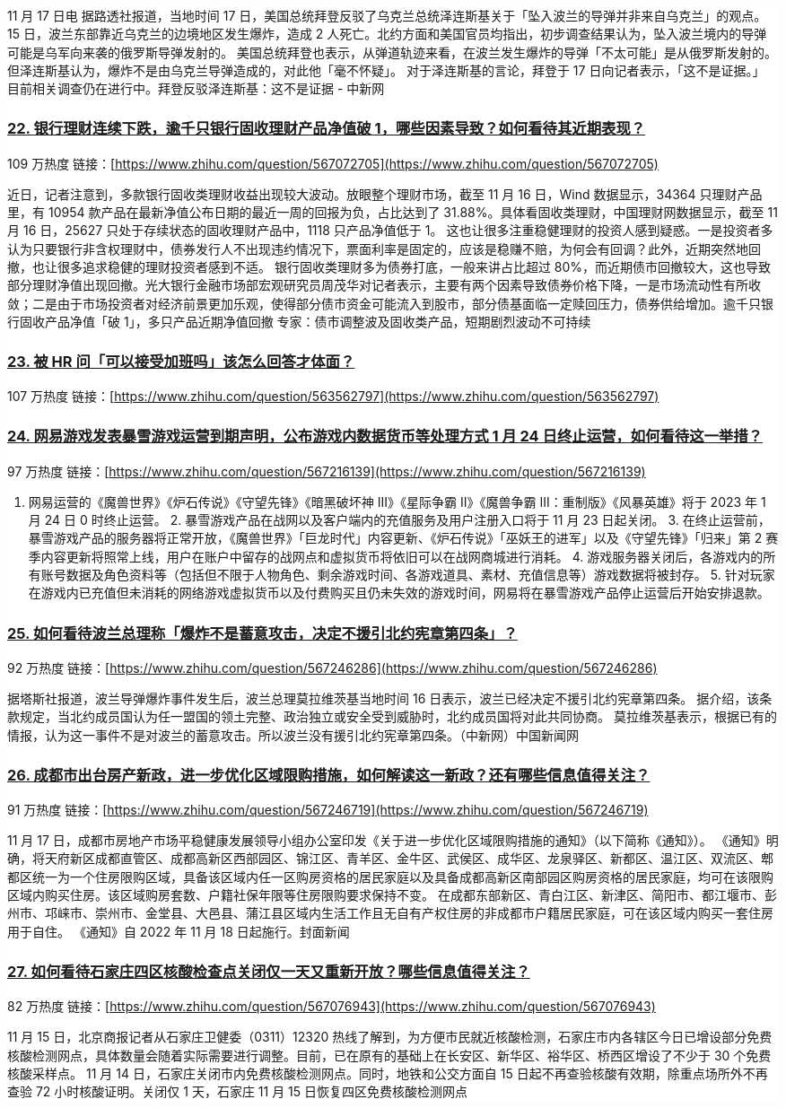 11 月 17 日电 据路透社报道，当地时间 17 日，美国总统拜登反驳了乌克兰总统泽连斯基关于「坠入波兰的导弹并非来自乌克兰」的观点。 15 日，波兰东部靠近乌克兰的边境地区发生爆炸，造成 2 人死亡。北约方面和美国官员均指出，初步调查结果认为，坠入波兰境内的导弹可能是乌军向来袭的俄罗斯导弹发射的。 美国总统拜登也表示，从弹道轨迹来看，在波兰发生爆炸的导弹「不太可能」是从俄罗斯发射的。但泽连斯基认为，爆炸不是由乌克兰导弹造成的，对此他「毫不怀疑」。 对于泽连斯基的言论，拜登于 17 日向记者表示，「这不是证据。」 目前相关调查仍在进行中。拜登反驳泽连斯基：这不是证据 - 中新网

### [22. 银行理财连续下跌，逾千只银行固收理财产品净值破 1，哪些因素导致？如何看待其近期表现？](https://www.zhihu.com/question/567072705)
109 万热度 链接：[https://www.zhihu.com/question/567072705](https://www.zhihu.com/question/567072705)

近日，记者注意到，多款银行固收类理财收益出现较大波动。放眼整个理财市场，截至 11 月 16 日，Wind 数据显示，34364 只理财产品里，有 10954 款产品在最新净值公布日期的最近一周的回报为负，占比达到了 31.88%。具体看固收类理财，中国理财网数据显示，截至 11 月 16 日，25627 只处于存续状态的固收理财产品中，1118 只产品净值低于 1。 这也让很多注重稳健理财的投资人感到疑惑。一是投资者多认为只要银行非含权理财中，债券发行人不出现违约情况下，票面利率是固定的，应该是稳赚不赔，为何会有回调？此外，近期突然地回撤，也让很多追求稳健的理财投资者感到不适。 银行固收类理财多为债券打底，一般来讲占比超过 80%，而近期债市回撤较大，这也导致部分理财净值出现回撤。光大银行金融市场部宏观研究员周茂华对记者表示，主要有两个因素导致债券价格下降，一是市场流动性有所收敛；二是由于市场投资者对经济前景更加乐观，使得部分债市资金可能流入到股市，部分债基面临一定赎回压力，债券供给增加。逾千只银行固收产品净值「破 1」，多只产品近期净值回撤 专家：债市调整波及固收类产品，短期剧烈波动不可持续

### [23. 被 HR 问「可以接受加班吗」该怎么回答才体面？](https://www.zhihu.com/question/563562797)
107 万热度 链接：[https://www.zhihu.com/question/563562797](https://www.zhihu.com/question/563562797)



### [24. 网易游戏发表暴雪游戏运营到期声明，公布游戏内数据货币等处理方式 1 月 24 日终止运营，如何看待这一举措？](https://www.zhihu.com/question/567216139)
97 万热度 链接：[https://www.zhihu.com/question/567216139](https://www.zhihu.com/question/567216139)

1. 网易运营的《魔兽世界》《炉石传说》《守望先锋》《暗黑破坏神 III》《星际争霸 II》《魔兽争霸 III：重制版》《风暴英雄》将于 2023 年 1 月 24 日 0 时终止运营。 2. 暴雪游戏产品在战网以及客户端内的充值服务及用户注册入口将于 11 月 23 日起关闭。 3. 在终止运营前，暴雪游戏产品的服务器将正常开放，《魔兽世界》「巨龙时代」内容更新、《炉石传说》「巫妖王的进军」以及《守望先锋》「归来」第 2 赛季内容更新将照常上线，用户在账户中留存的战网点和虚拟货币将依旧可以在战网商城进行消耗。 4. 游戏服务器关闭后，各游戏内的所有账号数据及角色资料等（包括但不限于人物角色、剩余游戏时间、各游戏道具、素材、充值信息等）游戏数据将被封存。 5. 针对玩家在游戏内已充值但未消耗的网络游戏虚拟货币以及付费购买且仍未失效的游戏时间，网易将在暴雪游戏产品停止运营后开始安排退款。

### [25. 如何看待波兰总理称「爆炸不是蓄意攻击，决定不援引北约宪章第四条」？](https://www.zhihu.com/question/567246286)
92 万热度 链接：[https://www.zhihu.com/question/567246286](https://www.zhihu.com/question/567246286)

据塔斯社报道，波兰导弹爆炸事件发生后，波兰总理莫拉维茨基当地时间 16 日表示，波兰已经决定不援引北约宪章第四条。 据介绍，该条款规定，当北约成员国认为任一盟国的领土完整、政治独立或安全受到威胁时，北约成员国将对此共同协商。 莫拉维茨基表示，根据已有的情报，认为这一事件不是对波兰的蓄意攻击。所以波兰没有援引北约宪章第四条。（中新网）中国新闻网

### [26. 成都市出台房产新政，进一步优化区域限购措施，如何解读这一新政？还有哪些信息值得关注？](https://www.zhihu.com/question/567246719)
91 万热度 链接：[https://www.zhihu.com/question/567246719](https://www.zhihu.com/question/567246719)

11 月 17 日，成都市房地产市场平稳健康发展领导小组办公室印发《关于进一步优化区域限购措施的通知》（以下简称《通知》）。 《通知》明确，将天府新区成都直管区、成都高新区西部园区、锦江区、青羊区、金牛区、武侯区、成华区、龙泉驿区、新都区、温江区、双流区、郫都区统一为一个住房限购区域，具备该区域内任一区购房资格的居民家庭以及具备成都高新区南部园区购房资格的居民家庭，均可在该限购区域内购买住房。该区域购房套数、户籍社保年限等住房限购要求保持不变。 在成都东部新区、青白江区、新津区、简阳市、都江堰市、彭州市、邛崃市、崇州市、金堂县、大邑县、蒲江县区域内生活工作且无自有产权住房的非成都市户籍居民家庭，可在该区域内购买一套住房用于自住。 《通知》自 2022 年 11 月 18 日起施行。封面新闻

### [27. 如何看待石家庄四区核酸检查点关闭仅一天又重新开放？哪些信息值得关注？](https://www.zhihu.com/question/567076943)
82 万热度 链接：[https://www.zhihu.com/question/567076943](https://www.zhihu.com/question/567076943)

11 月 15 日，北京商报记者从石家庄卫健委（0311）12320 热线了解到，为方便市民就近核酸检测，石家庄市内各辖区今日已增设部分免费核酸检测网点，具体数量会随着实际需要进行调整。目前，已在原有的基础上在长安区、新华区、裕华区、桥西区增设了不少于 30 个免费核酸采样点。 11 月 14 日，石家庄关闭市内免费核酸检测网点。同时，地铁和公交方面自 15 日起不再查验核酸有效期，除重点场所外不再查验 72 小时核酸证明。关闭仅 1 天，石家庄 11 月 15 日恢复四区免费核酸检测网点
